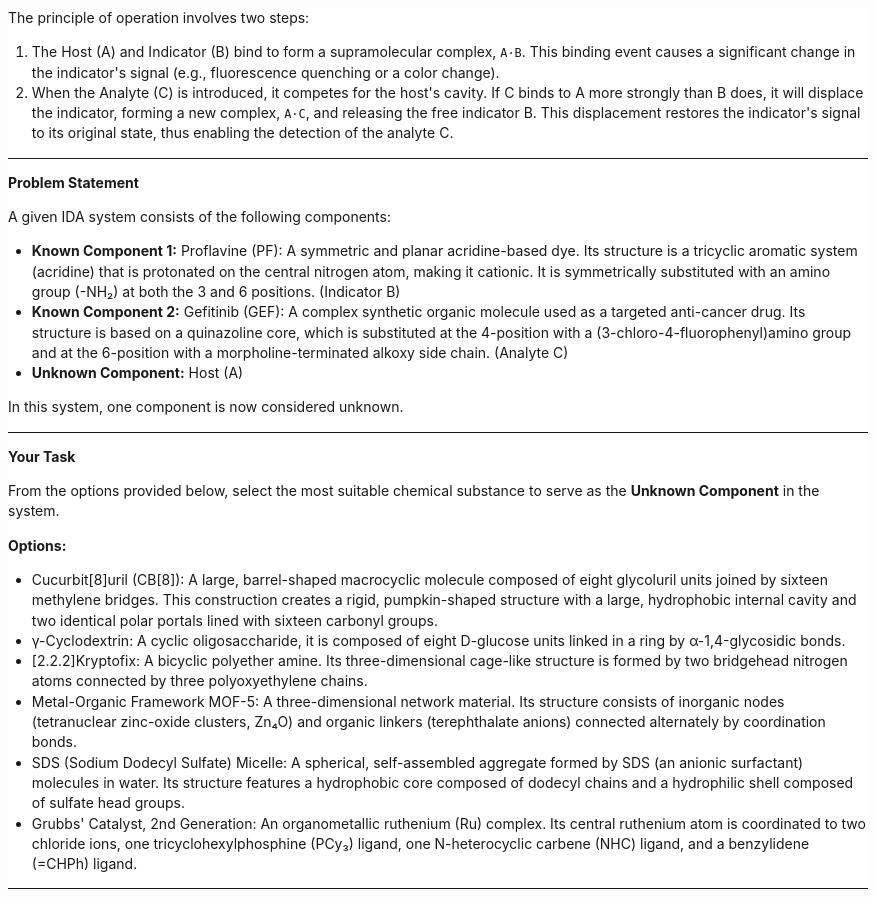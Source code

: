 The principle of operation involves two steps:

1.  The Host (A) and Indicator (B) bind to form a supramolecular complex, `A·B`. This binding event causes a significant change in the indicator's signal (e.g., fluorescence quenching or a color change).
2.  When the Analyte (C) is introduced, it competes for the host's cavity. If C binds to A more strongly than B does, it will displace the indicator, forming a new complex, `A·C`, and releasing the free indicator B. This displacement restores the indicator's signal to its original state, thus enabling the detection of the analyte C.

------

**Problem Statement**

A given IDA system consists of the following components:

* **Known Component 1:** Proflavine (PF): A symmetric and planar acridine-based dye. Its structure is a tricyclic aromatic system (acridine) that is protonated on the central nitrogen atom, making it cationic. It is symmetrically substituted with an amino group (-NH₂) at both the 3 and 6 positions. (Indicator B)
* **Known Component 2:** Gefitinib (GEF): A complex synthetic organic molecule used as a targeted anti-cancer drug. Its structure is based on a quinazoline core, which is substituted at the 4-position with a (3-chloro-4-fluorophenyl)amino group and at the 6-position with a morpholine-terminated alkoxy side chain. (Analyte C)
* **Unknown Component:** Host (A)

In this system, one component is now considered unknown.

------

**Your Task**

From the options provided below, select the most suitable chemical substance to serve as the **Unknown Component** in the system.

**Options:**

* Cucurbit[8]uril (CB[8]): A large, barrel-shaped macrocyclic molecule composed of eight glycoluril units joined by sixteen methylene bridges. This construction creates a rigid, pumpkin-shaped structure with a large, hydrophobic internal cavity and two identical polar portals lined with sixteen carbonyl groups.
* γ-Cyclodextrin: A cyclic oligosaccharide, it is composed of eight D-glucose units linked in a ring by α-1,4-glycosidic bonds.
* [2.2.2]Kryptofix: A bicyclic polyether amine. Its three-dimensional cage-like structure is formed by two bridgehead nitrogen atoms connected by three polyoxyethylene chains.
* Metal-Organic Framework MOF-5: A three-dimensional network material. Its structure consists of inorganic nodes (tetranuclear zinc-oxide clusters, Zn₄O) and organic linkers (terephthalate anions) connected alternately by coordination bonds.
* SDS (Sodium Dodecyl Sulfate) Micelle: A spherical, self-assembled aggregate formed by SDS (an anionic surfactant) molecules in water. Its structure features a hydrophobic core composed of dodecyl chains and a hydrophilic shell composed of sulfate head groups.
* Grubbs' Catalyst, 2nd Generation: An organometallic ruthenium (Ru) complex. Its central ruthenium atom is coordinated to two chloride ions, one tricyclohexylphosphine (PCy₃) ligand, one N-heterocyclic carbene (NHC) ligand, and a benzylidene (=CHPh) ligand.

------
